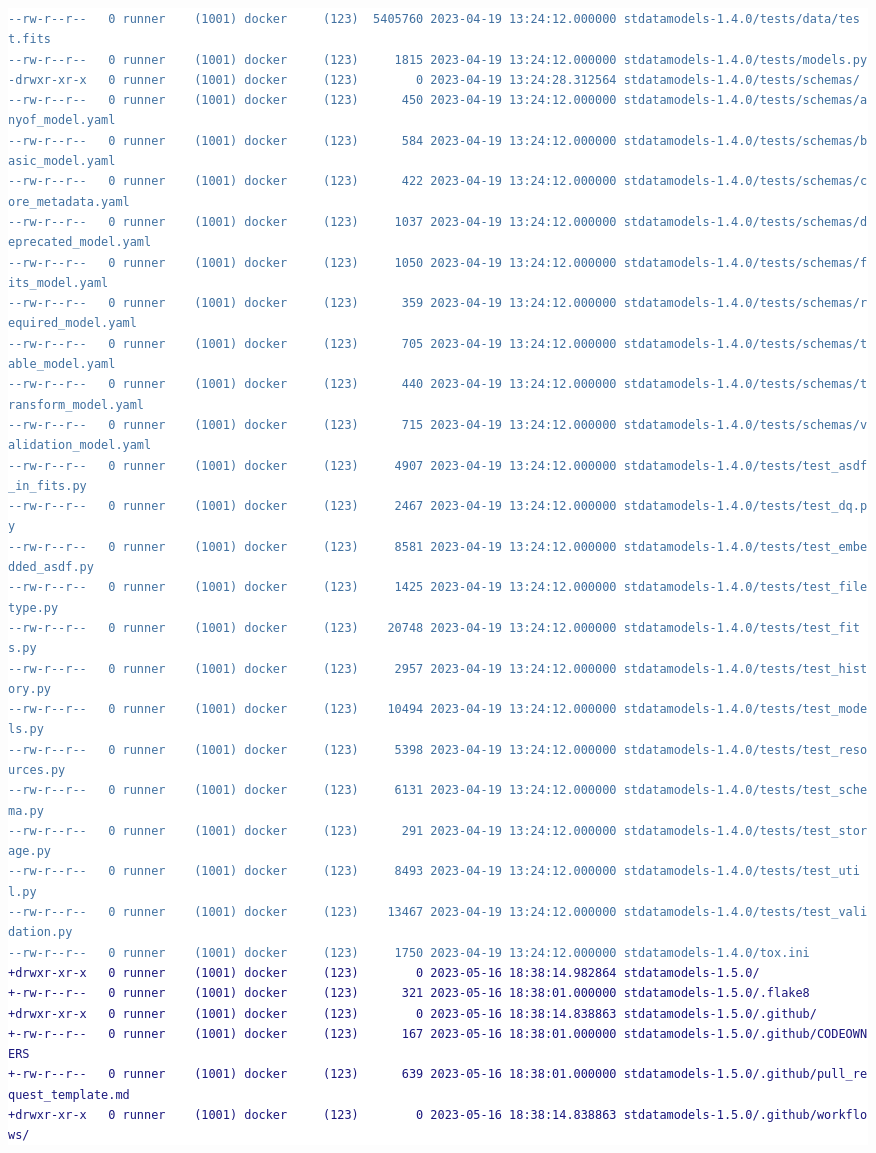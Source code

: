 ```diff
--rw-r--r--   0 runner    (1001) docker     (123)  5405760 2023-04-19 13:24:12.000000 stdatamodels-1.4.0/tests/data/test.fits
--rw-r--r--   0 runner    (1001) docker     (123)     1815 2023-04-19 13:24:12.000000 stdatamodels-1.4.0/tests/models.py
-drwxr-xr-x   0 runner    (1001) docker     (123)        0 2023-04-19 13:24:28.312564 stdatamodels-1.4.0/tests/schemas/
--rw-r--r--   0 runner    (1001) docker     (123)      450 2023-04-19 13:24:12.000000 stdatamodels-1.4.0/tests/schemas/anyof_model.yaml
--rw-r--r--   0 runner    (1001) docker     (123)      584 2023-04-19 13:24:12.000000 stdatamodels-1.4.0/tests/schemas/basic_model.yaml
--rw-r--r--   0 runner    (1001) docker     (123)      422 2023-04-19 13:24:12.000000 stdatamodels-1.4.0/tests/schemas/core_metadata.yaml
--rw-r--r--   0 runner    (1001) docker     (123)     1037 2023-04-19 13:24:12.000000 stdatamodels-1.4.0/tests/schemas/deprecated_model.yaml
--rw-r--r--   0 runner    (1001) docker     (123)     1050 2023-04-19 13:24:12.000000 stdatamodels-1.4.0/tests/schemas/fits_model.yaml
--rw-r--r--   0 runner    (1001) docker     (123)      359 2023-04-19 13:24:12.000000 stdatamodels-1.4.0/tests/schemas/required_model.yaml
--rw-r--r--   0 runner    (1001) docker     (123)      705 2023-04-19 13:24:12.000000 stdatamodels-1.4.0/tests/schemas/table_model.yaml
--rw-r--r--   0 runner    (1001) docker     (123)      440 2023-04-19 13:24:12.000000 stdatamodels-1.4.0/tests/schemas/transform_model.yaml
--rw-r--r--   0 runner    (1001) docker     (123)      715 2023-04-19 13:24:12.000000 stdatamodels-1.4.0/tests/schemas/validation_model.yaml
--rw-r--r--   0 runner    (1001) docker     (123)     4907 2023-04-19 13:24:12.000000 stdatamodels-1.4.0/tests/test_asdf_in_fits.py
--rw-r--r--   0 runner    (1001) docker     (123)     2467 2023-04-19 13:24:12.000000 stdatamodels-1.4.0/tests/test_dq.py
--rw-r--r--   0 runner    (1001) docker     (123)     8581 2023-04-19 13:24:12.000000 stdatamodels-1.4.0/tests/test_embedded_asdf.py
--rw-r--r--   0 runner    (1001) docker     (123)     1425 2023-04-19 13:24:12.000000 stdatamodels-1.4.0/tests/test_filetype.py
--rw-r--r--   0 runner    (1001) docker     (123)    20748 2023-04-19 13:24:12.000000 stdatamodels-1.4.0/tests/test_fits.py
--rw-r--r--   0 runner    (1001) docker     (123)     2957 2023-04-19 13:24:12.000000 stdatamodels-1.4.0/tests/test_history.py
--rw-r--r--   0 runner    (1001) docker     (123)    10494 2023-04-19 13:24:12.000000 stdatamodels-1.4.0/tests/test_models.py
--rw-r--r--   0 runner    (1001) docker     (123)     5398 2023-04-19 13:24:12.000000 stdatamodels-1.4.0/tests/test_resources.py
--rw-r--r--   0 runner    (1001) docker     (123)     6131 2023-04-19 13:24:12.000000 stdatamodels-1.4.0/tests/test_schema.py
--rw-r--r--   0 runner    (1001) docker     (123)      291 2023-04-19 13:24:12.000000 stdatamodels-1.4.0/tests/test_storage.py
--rw-r--r--   0 runner    (1001) docker     (123)     8493 2023-04-19 13:24:12.000000 stdatamodels-1.4.0/tests/test_util.py
--rw-r--r--   0 runner    (1001) docker     (123)    13467 2023-04-19 13:24:12.000000 stdatamodels-1.4.0/tests/test_validation.py
--rw-r--r--   0 runner    (1001) docker     (123)     1750 2023-04-19 13:24:12.000000 stdatamodels-1.4.0/tox.ini
+drwxr-xr-x   0 runner    (1001) docker     (123)        0 2023-05-16 18:38:14.982864 stdatamodels-1.5.0/
+-rw-r--r--   0 runner    (1001) docker     (123)      321 2023-05-16 18:38:01.000000 stdatamodels-1.5.0/.flake8
+drwxr-xr-x   0 runner    (1001) docker     (123)        0 2023-05-16 18:38:14.838863 stdatamodels-1.5.0/.github/
+-rw-r--r--   0 runner    (1001) docker     (123)      167 2023-05-16 18:38:01.000000 stdatamodels-1.5.0/.github/CODEOWNERS
+-rw-r--r--   0 runner    (1001) docker     (123)      639 2023-05-16 18:38:01.000000 stdatamodels-1.5.0/.github/pull_request_template.md
+drwxr-xr-x   0 runner    (1001) docker     (123)        0 2023-05-16 18:38:14.838863 stdatamodels-1.5.0/.github/workflows/
```